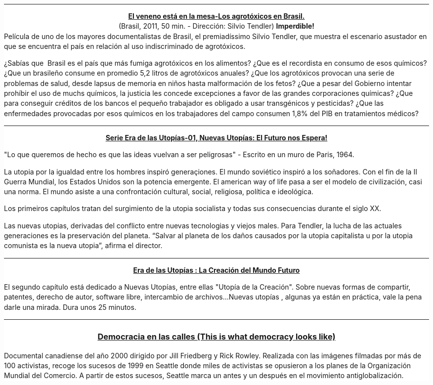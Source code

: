 <hr />

<center><strong><a href="http://partido-pirata.blogspot.com/2011/11/el-veneno-esta-en-la-mesa-lo.html" target="_blank">El veneno está en la mesa-Los agrotóxicos en Brasil.</a></strong></center><center>(Brasil, 2011, 50 min. - Dirección: Silvio Tendler)
<strong>Imperdible! </strong></center>Película de uno de los mayores documentalistas de Brasil, el premiadíssimo Silvio Tendler, que muestra el escenario asustador en que se encuentra el país en relación al uso indiscriminado de agrotóxicos.

¿Sabías que  Brasil es el país que más fumiga agrotóxicos en los alimentos? ¿Que es el recordista en consumo de esos químicos?
¿Que un brasileño consume en promedio 5,2 litros de agrotóxicos anuales?
¿Que los agrotóxicos provocan una serie de problemas de salud, desde lapsus de memoria en niños hasta malformación de los fetos?
¿Que a pesar del Gobierno intentar prohíbir el uso de muchs químicos, la justicia les concede excepciones a favor de las grandes corporaciones químicas?
¿Que para conseguir créditos de los bancos el pequeño trabajador es obligado a usar transgénicos y pesticidas? ¿Que las enfermedades provocadas por esos químicos en los trabajadores del campo consumen 1,8% del PIB en tratamientos médicos?

<hr />
<p style="text-align: center;"><strong><a href="http://partido-pirata.blogspot.com/2011/11/era-de-las-utopias-01-nuevas-utopias-el.html" target="_blank">Serie Era de las Utopías-01, Nuevas Utopías: El Futuro nos Espera!</a></strong></p>
"Lo que queremos de hecho es que las ideas vuelvan a ser peligrosas" - Escrito en un muro de Paris, 1964.

La utopia por la igualdad entre los hombres inspiró generaçiones. El mundo soviético inspiró a los soñadores. Con el fin de la II Guerra Mundial, los Estados Unidos son la potencia emergente. El american way of life pasa a ser el modelo de civilización, casi una norma. El mundo asiste a una confrontación cultural, social, religiosa, política e ideológica.

Los primeiros capítulos tratan del surgimiento de la utopia socialista y todas sus consecuencias durante el siglo XX.

Las nuevas utopias, derivadas del conflicto entre nuevas tecnologias y viejos males. Para Tendler, la lucha de las actuales generaciones es la preservación del planeta. “Salvar al planeta de los daños causados por la utopia capitalista u por la utopia comunista es la nueva utopia”, afirma el director.

<hr />
<p style="text-align: center;"><strong><a href="http://partido-pirata.blogspot.com/2011/11/era-de-las-utopias-2-la-cracion-del.html" target="_blank">Era de las Utopías : La Creación del Mundo Futuro</a></strong></p>
El segundo capítulo está dedicado a Nuevas Utopías, entre ellas "Utopía de la Creación". Sobre nuevas formas de compartir, patentes, derecho de autor, software libre, intercambio de archivos...Nuevas utopías , algunas ya están en práctica, vale la pena darle una mirada. Dura unos 25 minutos.

<hr />

<div>
<h3 style="text-align: center;"><a href="http://partido-pirata.blogspot.com/2011/11/democracia-en-las-calles-this-is-what.html">Democracia en las calles (This is what democracy looks like)</a></h3>
</div>
Documental canadiense del año 2000 dirigido por Jill Friedberg y Rick Rowley. Realizada con las imágenes filmadas por más de 100 activistas, recoge los sucesos de 1999 en Seattle donde miles de activistas se opusieron a los planes de la Organización Mundial del Comercio. A partir de estos sucesos, Seattle marca un antes y un después en el movimiento antiglobalización.
